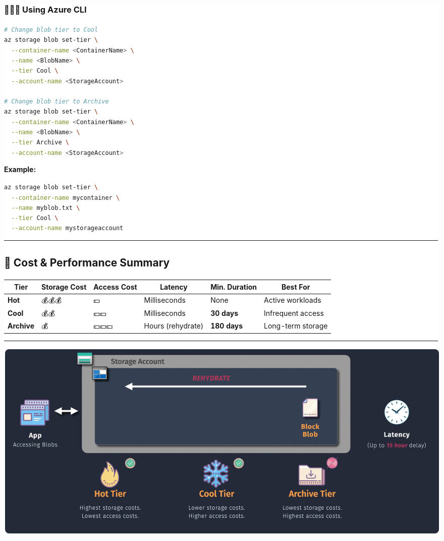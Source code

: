 </div>

### 🧑🏻‍💻 **Using Azure CLI**

```bash
# Change blob tier to Cool
az storage blob set-tier \
  --container-name <ContainerName> \
  --name <BlobName> \
  --tier Cool \
  --account-name <StorageAccount>

# Change blob tier to Archive
az storage blob set-tier \
  --container-name <ContainerName> \
  --name <BlobName> \
  --tier Archive \
  --account-name <StorageAccount>
```

**Example:**

```bash
az storage blob set-tier \
  --container-name mycontainer \
  --name myblob.txt \
  --tier Cool \
  --account-name mystorageaccount
```

---

## 🏁 **Cost & Performance Summary**

| Tier        | Storage Cost | Access Cost | Latency           | Min. Duration | Best For          |
| ----------- | ------------ | ----------- | ----------------- | ------------- | ----------------- |
| **Hot**     | 💰💰💰       | 💵          | Milliseconds      | None          | Active workloads  |
| **Cool**    | 💰💰         | 💵💵        | Milliseconds      | **30 days**   | Infrequent access |
| **Archive** | 💰           | 💵💵💵      | Hours (rehydrate) | **180 days**  | Long-term storage |

---

<div style="text-align:center;">
<img src="images/sa-access-tiers-2.png" style="border-radius:10px; width:100%; border: 2px solid white;" alt="Azure Blob Access Tiers"/>
</div>
